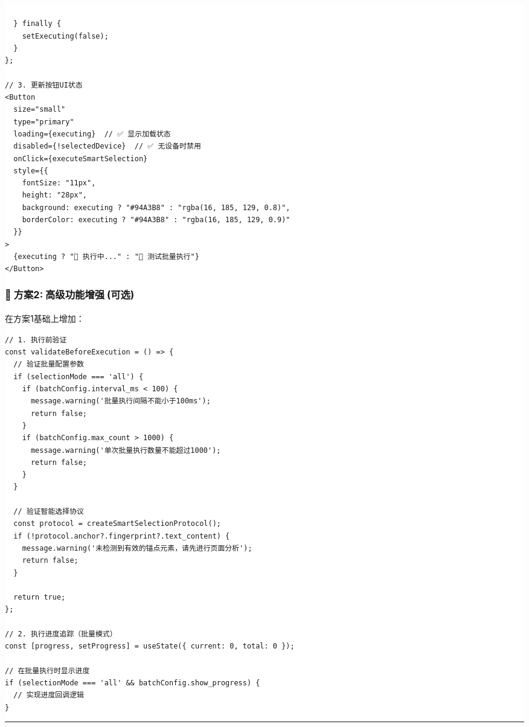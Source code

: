 ```tsx
    
  } finally {
    setExecuting(false);
  }
};

// 3. 更新按钮UI状态
<Button
  size="small"
  type="primary"
  loading={executing}  // ✅ 显示加载状态
  disabled={!selectedDevice}  // ✅ 无设备时禁用
  onClick={executeSmartSelection}
  style={{
    fontSize: "11px",
    height: "28px",
    background: executing ? "#94A3B8" : "rgba(16, 185, 129, 0.8)",
    borderColor: executing ? "#94A3B8" : "rgba(16, 185, 129, 0.9)"
  }}
>
  {executing ? "🔄 执行中..." : "🧪 测试批量执行"}
</Button>
```

### 🎯 **方案2: 高级功能增强** (可选)

在方案1基础上增加：

```tsx
// 1. 执行前验证
const validateBeforeExecution = () => {
  // 验证批量配置参数
  if (selectionMode === 'all') {
    if (batchConfig.interval_ms < 100) {
      message.warning('批量执行间隔不能小于100ms');
      return false;
    }
    if (batchConfig.max_count > 1000) {
      message.warning('单次批量执行数量不能超过1000');
      return false;
    }
  }
  
  // 验证智能选择协议
  const protocol = createSmartSelectionProtocol();
  if (!protocol.anchor?.fingerprint?.text_content) {
    message.warning('未检测到有效的锚点元素，请先进行页面分析');
    return false;
  }
  
  return true;
};

// 2. 执行进度追踪（批量模式）
const [progress, setProgress] = useState({ current: 0, total: 0 });

// 在批量执行时显示进度
if (selectionMode === 'all' && batchConfig.show_progress) {
  // 实现进度回调逻辑
}
```

---